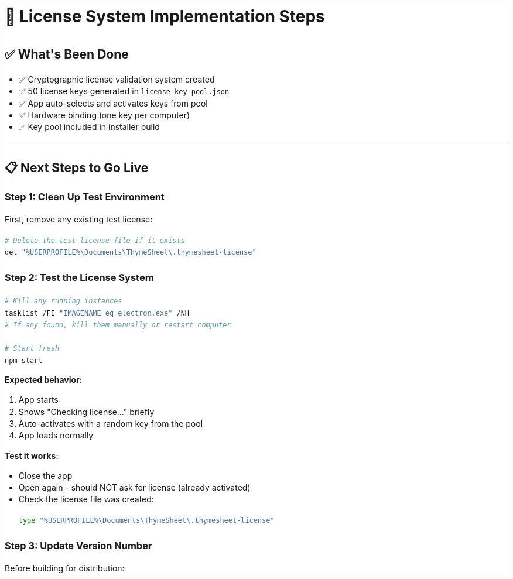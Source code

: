 # 🚀 License System Implementation Steps

## ✅ What's Been Done

- ✅ Cryptographic license validation system created
- ✅ 50 license keys generated in `license-key-pool.json`
- ✅ App auto-selects and activates keys from pool
- ✅ Hardware binding (one key per computer)
- ✅ Key pool included in installer build

---

## 📋 Next Steps to Go Live

### Step 1: Clean Up Test Environment

First, remove any existing test license:

```bash
# Delete the test license file if it exists
del "%USERPROFILE%\Documents\ThymeSheet\.thymesheet-license"
```

### Step 2: Test the License System

```bash
# Kill any running instances
tasklist /FI "IMAGENAME eq electron.exe" /NH
# If any found, kill them manually or restart computer

# Start fresh
npm start
```

**Expected behavior:**
1. App starts
2. Shows "Checking license..." briefly
3. Auto-activates with a random key from the pool
4. App loads normally

**Test it works:**
- Close the app
- Open again - should NOT ask for license (already activated)
- Check the license file was created:
  ```bash
  type "%USERPROFILE%\Documents\ThymeSheet\.thymesheet-license"
  ```

### Step 3: Update Version Number

Before building for distribution:
